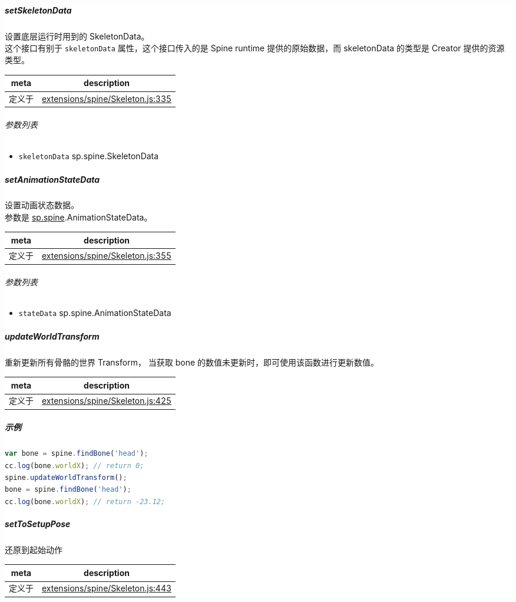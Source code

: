 
##### setSkeletonData

设置底层运行时用到的 SkeletonData。<br>
这个接口有别于 `skeletonData` 属性，这个接口传入的是 Spine runtime 提供的原始数据，而 skeletonData 的类型是 Creator 提供的资源类型。

| meta | description |
|------|-------------|
| 定义于 | [extensions/spine/Skeleton.js:335](https://github.com/cocos-creator/engine/blob/4f734a806d1fd7c4073fb064fddc961384fe67af/extensions/spine/Skeleton.js#L335) |

###### 参数列表
- `skeletonData` sp.spine.SkeletonData 


##### setAnimationStateData

设置动画状态数据。<br>
参数是 <a href="../modules/sp.spine.html">sp.spine</a>.AnimationStateData。

| meta | description |
|------|-------------|
| 定义于 | [extensions/spine/Skeleton.js:355](https://github.com/cocos-creator/engine/blob/4f734a806d1fd7c4073fb064fddc961384fe67af/extensions/spine/Skeleton.js#L355) |

###### 参数列表
- `stateData` sp.spine.AnimationStateData 


##### updateWorldTransform

重新更新所有骨骼的世界 Transform，
当获取 bone 的数值未更新时，即可使用该函数进行更新数值。

| meta | description |
|------|-------------|
| 定义于 | [extensions/spine/Skeleton.js:425](https://github.com/cocos-creator/engine/blob/4f734a806d1fd7c4073fb064fddc961384fe67af/extensions/spine/Skeleton.js#L425) |


##### 示例

```js
var bone = spine.findBone('head');
cc.log(bone.worldX); // return 0;
spine.updateWorldTransform();
bone = spine.findBone('head');
cc.log(bone.worldX); // return -23.12;
```

##### setToSetupPose

还原到起始动作

| meta | description |
|------|-------------|
| 定义于 | [extensions/spine/Skeleton.js:443](https://github.com/cocos-creator/engine/blob/4f734a806d1fd7c4073fb064fddc961384fe67af/extensions/spine/Skeleton.js#L443) |


